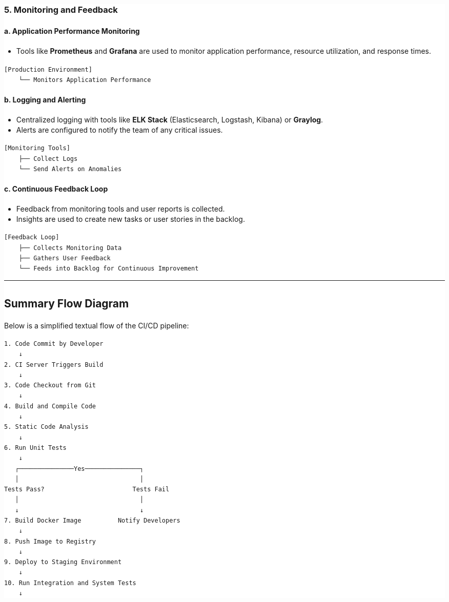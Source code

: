### **5. Monitoring and Feedback**

#### **a. Application Performance Monitoring**

- Tools like **Prometheus** and **Grafana** are used to monitor application performance, resource utilization, and response times.

```plaintext
[Production Environment]
    └── Monitors Application Performance
```

#### **b. Logging and Alerting**

- Centralized logging with tools like **ELK Stack** (Elasticsearch, Logstash, Kibana) or **Graylog**.
- Alerts are configured to notify the team of any critical issues.

```plaintext
[Monitoring Tools]
    ├── Collect Logs
    └── Send Alerts on Anomalies
```

#### **c. Continuous Feedback Loop**

- Feedback from monitoring tools and user reports is collected.
- Insights are used to create new tasks or user stories in the backlog.

```plaintext
[Feedback Loop]
    ├── Collects Monitoring Data
    ├── Gathers User Feedback
    └── Feeds into Backlog for Continuous Improvement
```

---

## **Summary Flow Diagram**

Below is a simplified textual flow of the CI/CD pipeline:

```plaintext
1. Code Commit by Developer
    ↓
2. CI Server Triggers Build
    ↓
3. Code Checkout from Git
    ↓
4. Build and Compile Code
    ↓
5. Static Code Analysis
    ↓
6. Run Unit Tests
    ↓
   ┌───────────────Yes───────────────┐
   │                                 │
Tests Pass?                        Tests Fail
   │                                 │
   ↓                                 ↓
7. Build Docker Image          Notify Developers
    ↓
8. Push Image to Registry
    ↓
9. Deploy to Staging Environment
    ↓
10. Run Integration and System Tests
    ↓
```